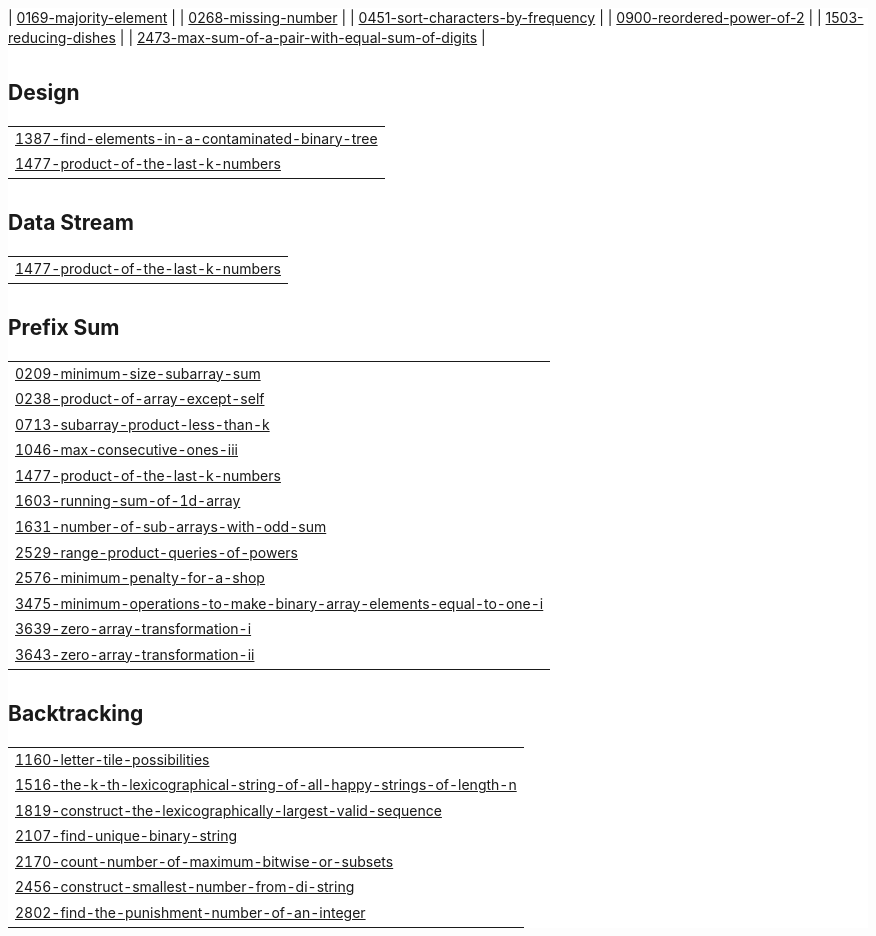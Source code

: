 | [0169-majority-element](https://github.com/kaushik-2318/LeetCode/tree/master/0169-majority-element) |
| [0268-missing-number](https://github.com/kaushik-2318/LeetCode/tree/master/0268-missing-number) |
| [0451-sort-characters-by-frequency](https://github.com/kaushik-2318/LeetCode/tree/master/0451-sort-characters-by-frequency) |
| [0900-reordered-power-of-2](https://github.com/kaushik-2318/LeetCode/tree/master/0900-reordered-power-of-2) |
| [1503-reducing-dishes](https://github.com/kaushik-2318/LeetCode/tree/master/1503-reducing-dishes) |
| [2473-max-sum-of-a-pair-with-equal-sum-of-digits](https://github.com/kaushik-2318/LeetCode/tree/master/2473-max-sum-of-a-pair-with-equal-sum-of-digits) |
## Design
|  |
| ------- |
| [1387-find-elements-in-a-contaminated-binary-tree](https://github.com/kaushik-2318/LeetCode/tree/master/1387-find-elements-in-a-contaminated-binary-tree) |
| [1477-product-of-the-last-k-numbers](https://github.com/kaushik-2318/LeetCode/tree/master/1477-product-of-the-last-k-numbers) |
## Data Stream
|  |
| ------- |
| [1477-product-of-the-last-k-numbers](https://github.com/kaushik-2318/LeetCode/tree/master/1477-product-of-the-last-k-numbers) |
## Prefix Sum
|  |
| ------- |
| [0209-minimum-size-subarray-sum](https://github.com/kaushik-2318/LeetCode/tree/master/0209-minimum-size-subarray-sum) |
| [0238-product-of-array-except-self](https://github.com/kaushik-2318/LeetCode/tree/master/0238-product-of-array-except-self) |
| [0713-subarray-product-less-than-k](https://github.com/kaushik-2318/LeetCode/tree/master/0713-subarray-product-less-than-k) |
| [1046-max-consecutive-ones-iii](https://github.com/kaushik-2318/LeetCode/tree/master/1046-max-consecutive-ones-iii) |
| [1477-product-of-the-last-k-numbers](https://github.com/kaushik-2318/LeetCode/tree/master/1477-product-of-the-last-k-numbers) |
| [1603-running-sum-of-1d-array](https://github.com/kaushik-2318/LeetCode/tree/master/1603-running-sum-of-1d-array) |
| [1631-number-of-sub-arrays-with-odd-sum](https://github.com/kaushik-2318/LeetCode/tree/master/1631-number-of-sub-arrays-with-odd-sum) |
| [2529-range-product-queries-of-powers](https://github.com/kaushik-2318/LeetCode/tree/master/2529-range-product-queries-of-powers) |
| [2576-minimum-penalty-for-a-shop](https://github.com/kaushik-2318/LeetCode/tree/master/2576-minimum-penalty-for-a-shop) |
| [3475-minimum-operations-to-make-binary-array-elements-equal-to-one-i](https://github.com/kaushik-2318/LeetCode/tree/master/3475-minimum-operations-to-make-binary-array-elements-equal-to-one-i) |
| [3639-zero-array-transformation-i](https://github.com/kaushik-2318/LeetCode/tree/master/3639-zero-array-transformation-i) |
| [3643-zero-array-transformation-ii](https://github.com/kaushik-2318/LeetCode/tree/master/3643-zero-array-transformation-ii) |
## Backtracking
|  |
| ------- |
| [1160-letter-tile-possibilities](https://github.com/kaushik-2318/LeetCode/tree/master/1160-letter-tile-possibilities) |
| [1516-the-k-th-lexicographical-string-of-all-happy-strings-of-length-n](https://github.com/kaushik-2318/LeetCode/tree/master/1516-the-k-th-lexicographical-string-of-all-happy-strings-of-length-n) |
| [1819-construct-the-lexicographically-largest-valid-sequence](https://github.com/kaushik-2318/LeetCode/tree/master/1819-construct-the-lexicographically-largest-valid-sequence) |
| [2107-find-unique-binary-string](https://github.com/kaushik-2318/LeetCode/tree/master/2107-find-unique-binary-string) |
| [2170-count-number-of-maximum-bitwise-or-subsets](https://github.com/kaushik-2318/LeetCode/tree/master/2170-count-number-of-maximum-bitwise-or-subsets) |
| [2456-construct-smallest-number-from-di-string](https://github.com/kaushik-2318/LeetCode/tree/master/2456-construct-smallest-number-from-di-string) |
| [2802-find-the-punishment-number-of-an-integer](https://github.com/kaushik-2318/LeetCode/tree/master/2802-find-the-punishment-number-of-an-integer) |